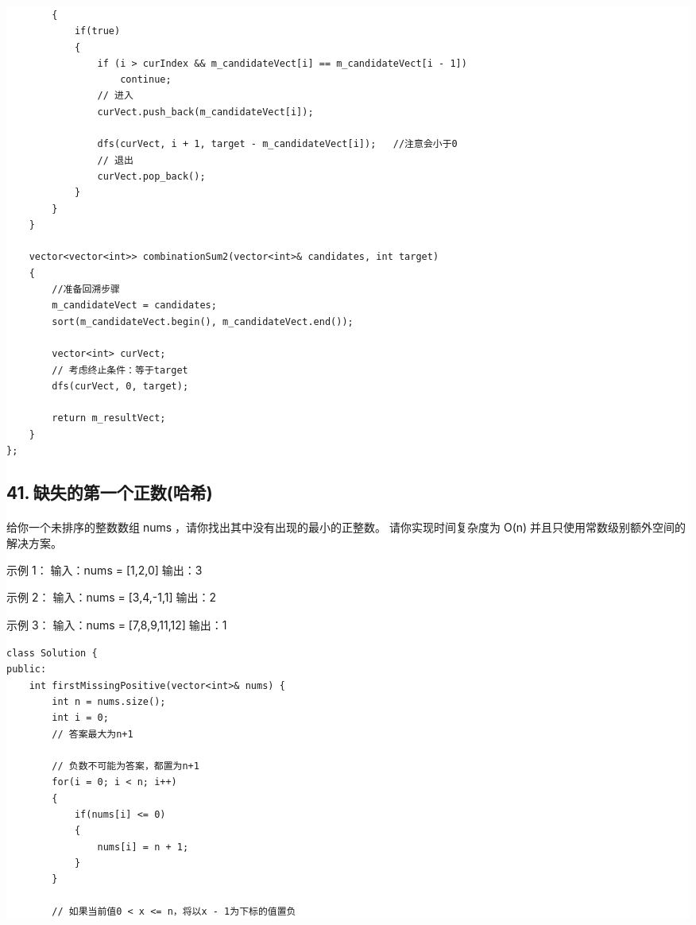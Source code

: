 ```
        {
            if(true)
            {
                if (i > curIndex && m_candidateVect[i] == m_candidateVect[i - 1])
                    continue;
                // 进入
                curVect.push_back(m_candidateVect[i]);

                dfs(curVect, i + 1, target - m_candidateVect[i]);   //注意会小于0
                // 退出
                curVect.pop_back();
            }
        }
    }
    
    vector<vector<int>> combinationSum2(vector<int>& candidates, int target)
    {
        //准备回溯步骤
        m_candidateVect = candidates;
        sort(m_candidateVect.begin(), m_candidateVect.end());
        
        vector<int> curVect;
        // 考虑终止条件：等于target
        dfs(curVect, 0, target);
        
        return m_resultVect;
    }
};
```

## 41. 缺失的第一个正数(哈希)

给你一个未排序的整数数组 nums ，请你找出其中没有出现的最小的正整数。
请你实现时间复杂度为 O(n) 并且只使用常数级别额外空间的解决方案。

示例 1：
输入：nums = [1,2,0]
输出：3

示例 2：
输入：nums = [3,4,-1,1]
输出：2

示例 3：
输入：nums = [7,8,9,11,12]
输出：1

```
class Solution {
public:
    int firstMissingPositive(vector<int>& nums) {
        int n = nums.size();
        int i = 0;
        // 答案最大为n+1        

        // 负数不可能为答案，都置为n+1
        for(i = 0; i < n; i++)
        {
            if(nums[i] <= 0)
            {
                nums[i] = n + 1;
            }
        }
        
        // 如果当前值0 < x <= n，将以x - 1为下标的值置负
```